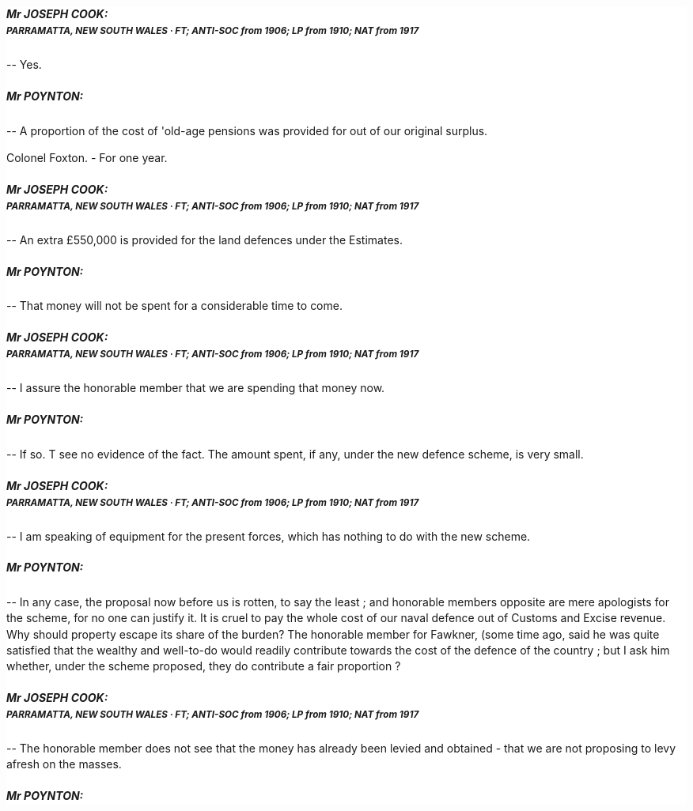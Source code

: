 ##### Mr JOSEPH COOK:<br><small class="text-muted">PARRAMATTA, NEW SOUTH WALES &middot; FT; ANTI-SOC from 1906; LP from 1910; NAT from 1917</small>

--  Yes. 

##### Mr POYNTON:

-- A proportion of the cost of 'old-age pensions was provided for out of our original surplus. 

Colonel  Foxton. -  For one year. 

##### Mr JOSEPH COOK:<br><small class="text-muted">PARRAMATTA, NEW SOUTH WALES &middot; FT; ANTI-SOC from 1906; LP from 1910; NAT from 1917</small>

--  An extra £550,000 is provided for the land defences under the Estimates. 

##### Mr POYNTON:

-- That money will not be spent for a considerable time to come. 

##### Mr JOSEPH COOK:<br><small class="text-muted">PARRAMATTA, NEW SOUTH WALES &middot; FT; ANTI-SOC from 1906; LP from 1910; NAT from 1917</small>

--  I assure the honorable member that we are spending that money now. 

##### Mr POYNTON:

-- If so. T see no evidence of the fact. The amount spent, if any, under the new defence scheme, is very small. 

##### Mr JOSEPH COOK:<br><small class="text-muted">PARRAMATTA, NEW SOUTH WALES &middot; FT; ANTI-SOC from 1906; LP from 1910; NAT from 1917</small>

--  I am speaking of equipment for the present forces, which has nothing to do with the new scheme. 

##### Mr POYNTON:

-- In any case, the proposal now before us is rotten, to say the least ; and honorable members opposite are mere apologists for the scheme, for no one can justify it. It is cruel to pay the whole cost of our naval defence out of Customs and Excise revenue. Why should property escape its share of the burden? The honorable member for Fawkner, (some time ago, said he was quite satisfied that the wealthy and well-to-do would readily contribute towards the cost of the defence of the country ; but I ask him whether, under the scheme proposed, they do contribute a fair proportion ? 

##### Mr JOSEPH COOK:<br><small class="text-muted">PARRAMATTA, NEW SOUTH WALES &middot; FT; ANTI-SOC from 1906; LP from 1910; NAT from 1917</small>

--  The honorable member does not see that the money has already been levied and obtained - that we are not proposing to levy afresh on the masses. 

##### Mr POYNTON:
